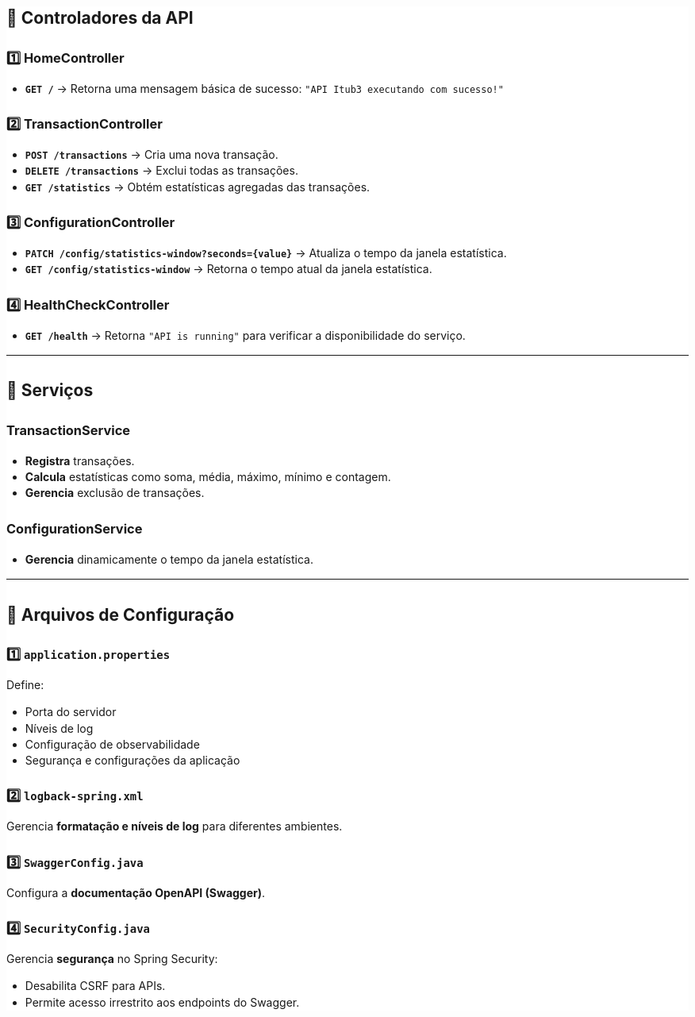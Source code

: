 
## **📌 Controladores da API**
### **1️⃣ HomeController**
- **`GET /`** → Retorna uma mensagem básica de sucesso: `"API Itub3 executando com sucesso!"`

### **2️⃣ TransactionController**
- **`POST /transactions`** → Cria uma nova transação.
- **`DELETE /transactions`** → Exclui todas as transações.
- **`GET /statistics`** → Obtém estatísticas agregadas das transações.

### **3️⃣ ConfigurationController**
- **`PATCH /config/statistics-window?seconds={value}`** → Atualiza o tempo da janela estatística.
- **`GET /config/statistics-window`** → Retorna o tempo atual da janela estatística.

### **4️⃣ HealthCheckController**
- **`GET /health`** → Retorna `"API is running"` para verificar a disponibilidade do serviço.

---

## **📌 Serviços**
### **TransactionService**
- **Registra** transações.
- **Calcula** estatísticas como soma, média, máximo, mínimo e contagem.
- **Gerencia** exclusão de transações.

### **ConfigurationService**
- **Gerencia** dinamicamente o tempo da janela estatística.

---

## **📌 Arquivos de Configuração**
### **1️⃣ `application.properties`**
Define:
- Porta do servidor
- Níveis de log
- Configuração de observabilidade
- Segurança e configurações da aplicação

### **2️⃣ `logback-spring.xml`**
Gerencia **formatação e níveis de log** para diferentes ambientes.

### **3️⃣ `SwaggerConfig.java`**
Configura a **documentação OpenAPI (Swagger)**.

### **4️⃣ `SecurityConfig.java`**
Gerencia **segurança** no Spring Security:
- Desabilita CSRF para APIs.
- Permite acesso irrestrito aos endpoints do Swagger.
